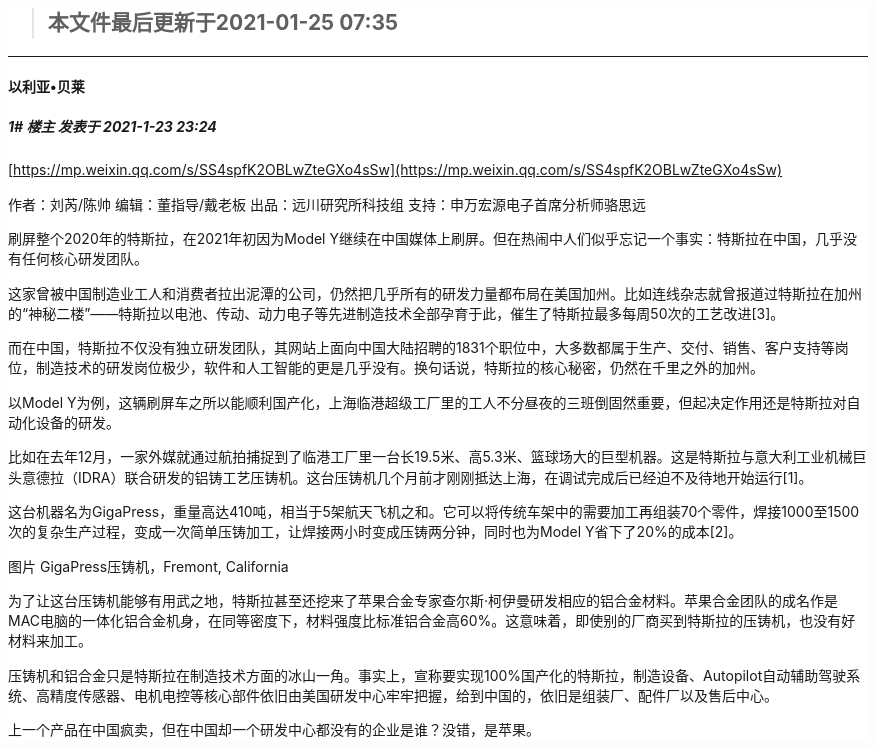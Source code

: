> ## **本文件最后更新于2021-01-25 07:35** 



*****

####  以利亚•贝莱  
##### 1#       楼主       发表于 2021-1-23 23:24



[https://mp.weixin.qq.com/s/SS4spfK2OBLwZteGXo4sSw](https://mp.weixin.qq.com/s/SS4spfK2OBLwZteGXo4sSw)


作者：刘芮/陈帅
编辑：董指导/戴老板
出品：远川研究所科技组
支持：申万宏源电子首席分析师骆思远





刷屏整个2020年的特斯拉，在2021年初因为Model Y继续在中国媒体上刷屏。但在热闹中人们似乎忘记一个事实：特斯拉在中国，几乎没有任何核心研发团队。



这家曾被中国制造业工人和消费者拉出泥潭的公司，仍然把几乎所有的研发力量都布局在美国加州。比如连线杂志就曾报道过特斯拉在加州的“神秘二楼”——特斯拉以电池、传动、动力电子等先进制造技术全部孕育于此，催生了特斯拉最多每周50次的工艺改进[3]。



而在中国，特斯拉不仅没有独立研发团队，其网站上面向中国大陆招聘的1831个职位中，大多数都属于生产、交付、销售、客户支持等岗位，制造技术的研发岗位极少，软件和人工智能的更是几乎没有。换句话说，特斯拉的核心秘密，仍然在千里之外的加州。



以Model Y为例，这辆刷屏车之所以能顺利国产化，上海临港超级工厂里的工人不分昼夜的三班倒固然重要，但起决定作用还是特斯拉对自动化设备的研发。



比如在去年12月，一家外媒就通过航拍捕捉到了临港工厂里一台长19.5米、高5.3米、篮球场大的巨型机器。这是特斯拉与意大利工业机械巨头意德拉（IDRA）联合研发的铝铸工艺压铸机。这台压铸机几个月前才刚刚抵达上海，在调试完成后已经迫不及待地开始运行[1]。



这台机器名为GigaPress，重量高达410吨，相当于5架航天飞机之和。它可以将传统车架中的需要加工再组装70个零件，焊接1000至1500次的复杂生产过程，变成一次简单压铸加工，让焊接两小时变成压铸两分钟，同时也为Model Y省下了20%的成本[2]。



图片
GigaPress压铸机，Fremont, California


为了让这台压铸机能够有用武之地，特斯拉甚至还挖来了苹果合金专家查尔斯·柯伊曼研发相应的铝合金材料。苹果合金团队的成名作是MAC电脑的一体化铝合金机身，在同等密度下，材料强度比标准铝合金高60%。这意味着，即使别的厂商买到特斯拉的压铸机，也没有好材料来加工。



压铸机和铝合金只是特斯拉在制造技术方面的冰山一角。事实上，宣称要实现100%国产化的特斯拉，制造设备、Autopilot自动辅助驾驶系统、高精度传感器、电机电控等核心部件依旧由美国研发中心牢牢把握，给到中国的，依旧是组装厂、配件厂以及售后中心。



上一个产品在中国疯卖，但在中国却一个研发中心都没有的企业是谁？没错，是苹果。

